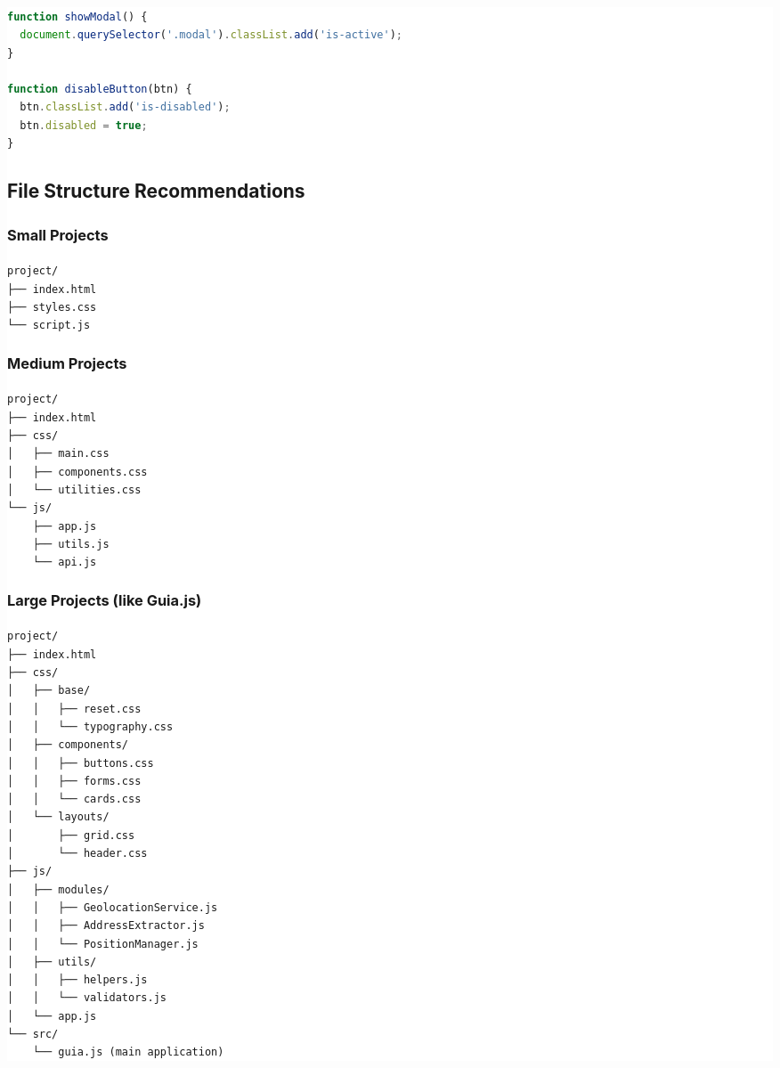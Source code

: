 ```javascript
function showModal() {
  document.querySelector('.modal').classList.add('is-active');
}

function disableButton(btn) {
  btn.classList.add('is-disabled');
  btn.disabled = true;
}
```

## File Structure Recommendations

### Small Projects

```
project/
├── index.html
├── styles.css
└── script.js
```

### Medium Projects

```
project/
├── index.html
├── css/
│   ├── main.css
│   ├── components.css
│   └── utilities.css
└── js/
    ├── app.js
    ├── utils.js
    └── api.js
```

### Large Projects (like Guia.js)

```
project/
├── index.html
├── css/
│   ├── base/
│   │   ├── reset.css
│   │   └── typography.css
│   ├── components/
│   │   ├── buttons.css
│   │   ├── forms.css
│   │   └── cards.css
│   └── layouts/
│       ├── grid.css
│       └── header.css
├── js/
│   ├── modules/
│   │   ├── GeolocationService.js
│   │   ├── AddressExtractor.js
│   │   └── PositionManager.js
│   ├── utils/
│   │   ├── helpers.js
│   │   └── validators.js
│   └── app.js
└── src/
    └── guia.js (main application)
```
